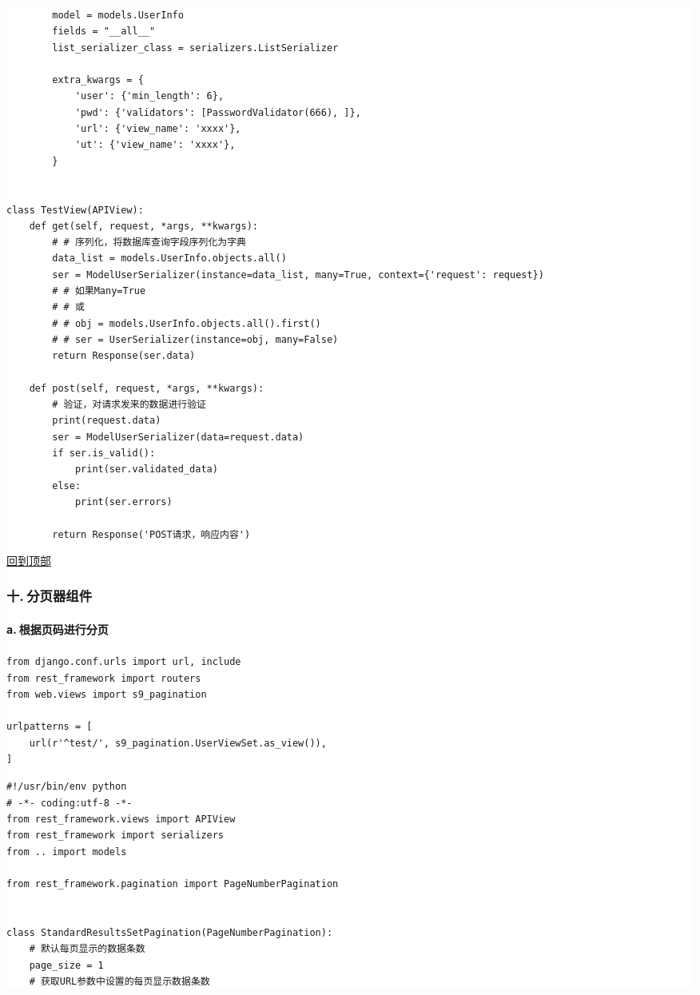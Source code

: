 ```
        model = models.UserInfo
        fields = "__all__"
        list_serializer_class = serializers.ListSerializer

        extra_kwargs = {
            'user': {'min_length': 6},
            'pwd': {'validators': [PasswordValidator(666), ]},
            'url': {'view_name': 'xxxx'},
            'ut': {'view_name': 'xxxx'},
        }


class TestView(APIView):
    def get(self, request, *args, **kwargs):
        # # 序列化，将数据库查询字段序列化为字典
        data_list = models.UserInfo.objects.all()
        ser = ModelUserSerializer(instance=data_list, many=True, context={'request': request})
        # # 如果Many=True
        # # 或
        # # obj = models.UserInfo.objects.all().first()
        # # ser = UserSerializer(instance=obj, many=False)
        return Response(ser.data)

    def post(self, request, *args, **kwargs):
        # 验证，对请求发来的数据进行验证
        print(request.data)
        ser = ModelUserSerializer(data=request.data)
        if ser.is_valid():
            print(ser.validated_data)
        else:
            print(ser.errors)

        return Response('POST请求，响应内容')
```

[回到顶部](https://www.cnblogs.com/sui776265233/p/11291088.html#_labelTop)

### 十. 分页器组件

#### **a. 根据页码进行分页**

```
from django.conf.urls import url, include
from rest_framework import routers
from web.views import s9_pagination

urlpatterns = [
    url(r'^test/', s9_pagination.UserViewSet.as_view()),
]
```

```
#!/usr/bin/env python
# -*- coding:utf-8 -*-
from rest_framework.views import APIView
from rest_framework import serializers
from .. import models

from rest_framework.pagination import PageNumberPagination


class StandardResultsSetPagination(PageNumberPagination):
    # 默认每页显示的数据条数
    page_size = 1
    # 获取URL参数中设置的每页显示数据条数
```